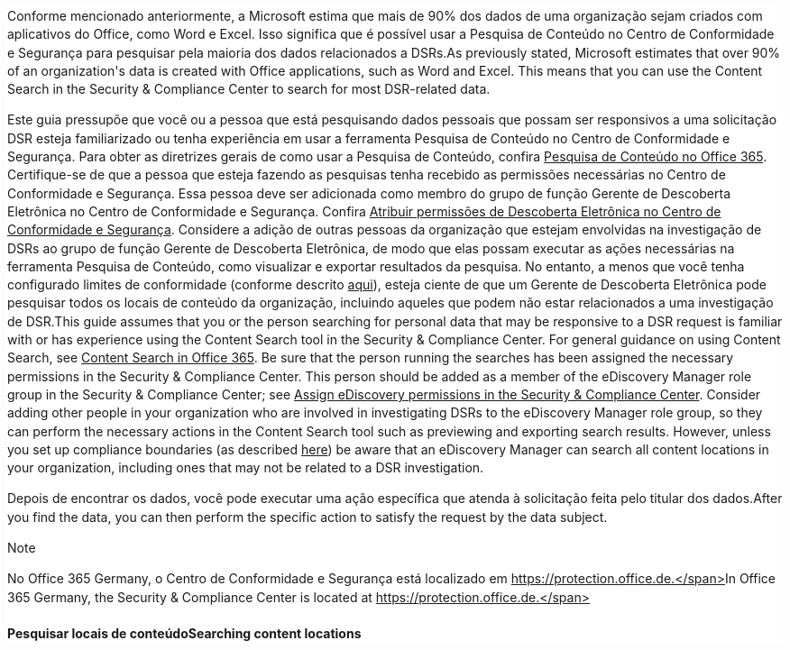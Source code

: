 <span data-ttu-id="4fd70-p122">Conforme mencionado anteriormente, a Microsoft estima que mais de 90% dos dados de uma organização sejam criados com aplicativos do Office, como Word e Excel. Isso significa que é possível usar a Pesquisa de Conteúdo no Centro de Conformidade e Segurança para pesquisar pela maioria dos dados relacionados a DSRs.</span><span class="sxs-lookup"><span data-stu-id="4fd70-p122">As previously stated, Microsoft estimates that over 90% of an organization's data is created with Office applications, such as Word and Excel. This means that you can use the Content Search in the Security & Compliance Center to search for most DSR-related data.</span></span>

<span data-ttu-id="4fd70-p123">Este guia pressupõe que você ou a pessoa que está pesquisando dados pessoais que possam ser responsivos a uma solicitação DSR esteja familiarizado ou tenha experiência em usar a ferramenta Pesquisa de Conteúdo no Centro de Conformidade e Segurança. Para obter as diretrizes gerais de como usar a Pesquisa de Conteúdo, confira [Pesquisa de Conteúdo no Office 365](https://docs.microsoft.com/microsoft-365/compliance/content-search). Certifique-se de que a pessoa que esteja fazendo as pesquisas tenha recebido as permissões necessárias no Centro de Conformidade e Segurança. Essa pessoa deve ser adicionada como membro do grupo de função Gerente de Descoberta Eletrônica no Centro de Conformidade e Segurança. Confira [Atribuir permissões de Descoberta Eletrônica no Centro de Conformidade e Segurança](https://docs.microsoft.com/microsoft-365/compliance/assign-ediscovery-permissions). Considere a adição de outras pessoas da organização que estejam envolvidas na investigação de DSRs ao grupo de função Gerente de Descoberta Eletrônica, de modo que elas possam executar as ações necessárias na ferramenta Pesquisa de Conteúdo, como visualizar e exportar resultados da pesquisa. No entanto, a menos que você tenha configurado limites de conformidade (conforme descrito [aqui](#set-up-compliance-boundaries-to-limit-the-scope-of-content-searches)), esteja ciente de que um Gerente de Descoberta Eletrônica pode pesquisar todos os locais de conteúdo da organização, incluindo aqueles que podem não estar relacionados a uma investigação de DSR.</span><span class="sxs-lookup"><span data-stu-id="4fd70-p123">This guide assumes that you or the person searching for personal data that may be responsive to a DSR request is familiar with or has experience using the Content Search tool in the Security & Compliance Center. For general guidance on using Content Search, see [Content Search in Office 365](https://docs.microsoft.com/microsoft-365/compliance/content-search). Be sure that the person running the searches has been assigned the necessary permissions in the Security & Compliance Center. This person should be added as a member of the eDiscovery Manager role group in the Security & Compliance Center; see [Assign eDiscovery permissions in the Security & Compliance Center](https://docs.microsoft.com/microsoft-365/compliance/assign-ediscovery-permissions). Consider adding other people in your organization who are involved in investigating DSRs to the eDiscovery Manager role group, so they can perform the necessary actions in the Content Search tool such as previewing and exporting search results. However, unless you set up compliance boundaries (as described [here](#set-up-compliance-boundaries-to-limit-the-scope-of-content-searches)) be aware that an eDiscovery Manager can search all content locations in your organization, including ones that may not be related to a DSR investigation.</span></span>

<span data-ttu-id="4fd70-252">Depois de encontrar os dados, você pode executar uma ação específica que atenda à solicitação feita pelo titular dos dados.</span><span class="sxs-lookup"><span data-stu-id="4fd70-252">After you find the data, you can then perform the specific action to satisfy the request by the data subject.</span></span>

> [!NOTE]
> <span data-ttu-id="4fd70-253">No Office 365 Germany, o Centro de Conformidade e Segurança está localizado em https://protection.office.de.</span><span class="sxs-lookup"><span data-stu-id="4fd70-253">In Office 365 Germany, the Security & Compliance Center is located at https://protection.office.de.</span></span>

#### <a name="searching-content-locations"></a><span data-ttu-id="4fd70-254">Pesquisar locais de conteúdo</span><span class="sxs-lookup"><span data-stu-id="4fd70-254">Searching content locations</span></span>

